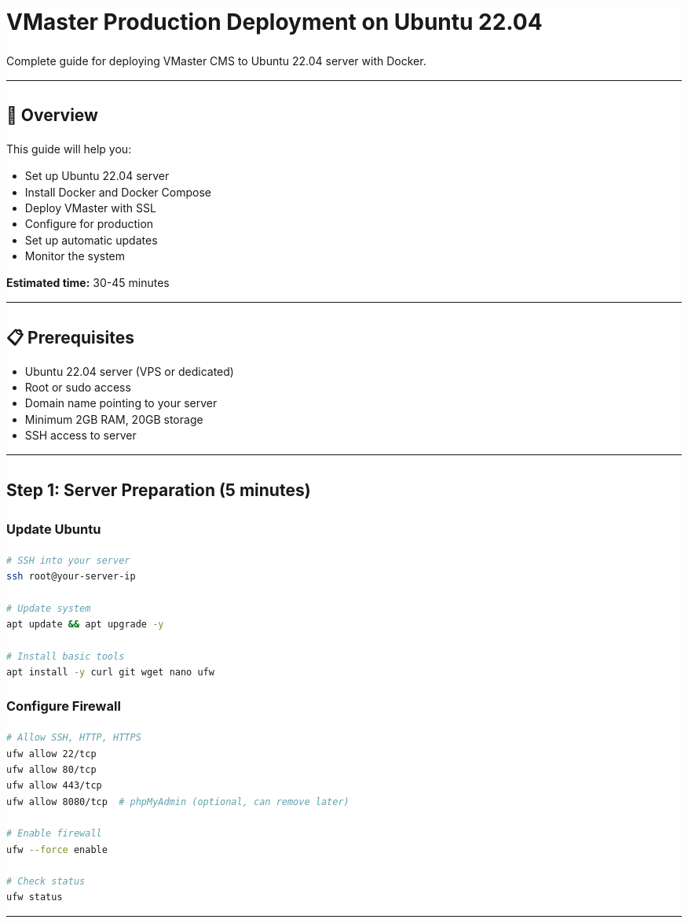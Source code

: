 # VMaster Production Deployment on Ubuntu 22.04

Complete guide for deploying VMaster CMS to Ubuntu 22.04 server with Docker.

---

## 🎯 Overview

This guide will help you:
- Set up Ubuntu 22.04 server
- Install Docker and Docker Compose
- Deploy VMaster with SSL
- Configure for production
- Set up automatic updates
- Monitor the system

**Estimated time:** 30-45 minutes

---

## 📋 Prerequisites

- Ubuntu 22.04 server (VPS or dedicated)
- Root or sudo access
- Domain name pointing to your server
- Minimum 2GB RAM, 20GB storage
- SSH access to server

---

## Step 1: Server Preparation (5 minutes)

### Update Ubuntu

```bash
# SSH into your server
ssh root@your-server-ip

# Update system
apt update && apt upgrade -y

# Install basic tools
apt install -y curl git wget nano ufw
```

### Configure Firewall

```bash
# Allow SSH, HTTP, HTTPS
ufw allow 22/tcp
ufw allow 80/tcp
ufw allow 443/tcp
ufw allow 8080/tcp  # phpMyAdmin (optional, can remove later)

# Enable firewall
ufw --force enable

# Check status
ufw status
```

---